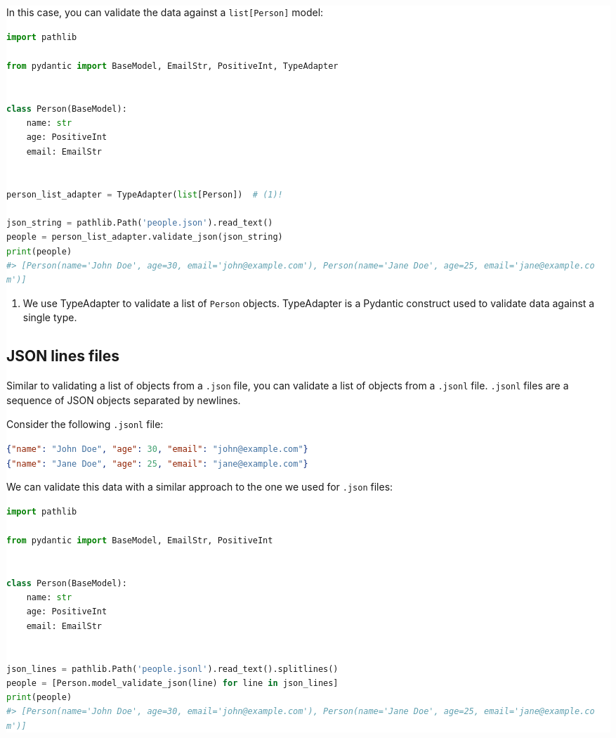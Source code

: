 In this case, you can validate the data against a `list[Person]` model:

```python
import pathlib

from pydantic import BaseModel, EmailStr, PositiveInt, TypeAdapter


class Person(BaseModel):
    name: str
    age: PositiveInt
    email: EmailStr


person_list_adapter = TypeAdapter(list[Person])  # (1)!

json_string = pathlib.Path('people.json').read_text()
people = person_list_adapter.validate_json(json_string)
print(people)
#> [Person(name='John Doe', age=30, email='john@example.com'), Person(name='Jane Doe', age=25, email='jane@example.com')]

```

1. We use TypeAdapter to validate a list of `Person` objects. TypeAdapter is a Pydantic construct used to validate data against a single type.

## JSON lines files

Similar to validating a list of objects from a `.json` file, you can validate a list of objects from a `.jsonl` file. `.jsonl` files are a sequence of JSON objects separated by newlines.

Consider the following `.jsonl` file:

```json
{"name": "John Doe", "age": 30, "email": "john@example.com"}
{"name": "Jane Doe", "age": 25, "email": "jane@example.com"}

```

We can validate this data with a similar approach to the one we used for `.json` files:

```python
import pathlib

from pydantic import BaseModel, EmailStr, PositiveInt


class Person(BaseModel):
    name: str
    age: PositiveInt
    email: EmailStr


json_lines = pathlib.Path('people.jsonl').read_text().splitlines()
people = [Person.model_validate_json(line) for line in json_lines]
print(people)
#> [Person(name='John Doe', age=30, email='john@example.com'), Person(name='Jane Doe', age=25, email='jane@example.com')]

```
